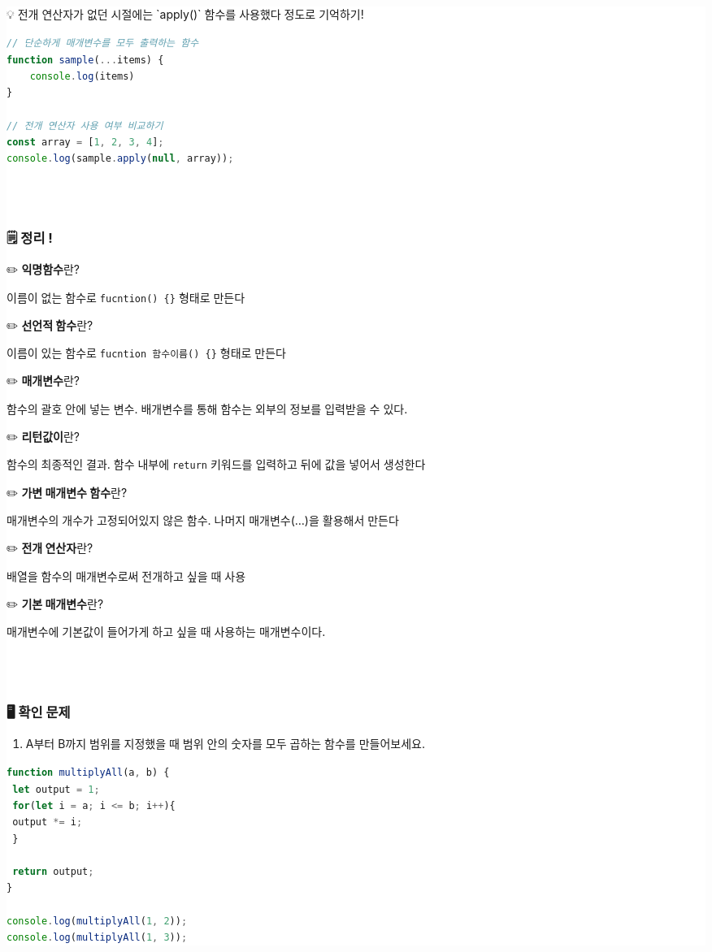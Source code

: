 <aside>
💡 전개 연산자가 없던 시절에는 `apply()` 함수를 사용했다 정도로 기억하기!

</aside>

```jsx
// 단순하게 매개변수를 모두 출력하는 함수
function sample(...items) {
	console.log(items)
}

// 전개 연산자 사용 여부 비교하기
const array = [1, 2, 3, 4];
console.log(sample.apply(null, array));
```

<br>
<br>

### 🗒️ 정리 !

✏️ **익명함수**란?

이름이 없는 함수로 `fucntion() {}` 형태로 만든다

✏️ **선언적 함수**란?

이름이 있는 함수로 `fucntion 함수이름() {}` 형태로 만든다

✏️ **매개변수**란?

함수의 괄호 안에 넣는 변수. 배개변수를 통해 함수는 외부의 정보를 입력받을 수 있다.

✏️ **리턴값이**란?

함수의 최종적인 결과. 함수 내부에 `return` 키워드를 입력하고 뒤에 값을 넣어서 생성한다

✏️ **가변 매개변수 함수**란?

매개변수의 개수가 고정되어있지 않은 함수. 나머지 매개변수(…)을 활용해서 만든다

✏️ **전개 연산자**란?

배열을 함수의 매개변수로써 전개하고 싶을 때 사용

✏️ **기본 매개변수**란?

매개변수에 기본값이 들어가게 하고 싶을 때 사용하는 매개변수이다.

<br>
<br>

### 🖥️ 확인 문제

1. A부터 B까지 범위를 지정했을 때 범위 안의 숫자를 모두 곱하는 함수를 만들어보세요.

```jsx
function multiplyAll(a, b) {
 let output = 1;
 for(let i = a; i <= b; i++){
 output *= i;
 }

 return output;
}

console.log(multiplyAll(1, 2));
console.log(multiplyAll(1, 3));
```
